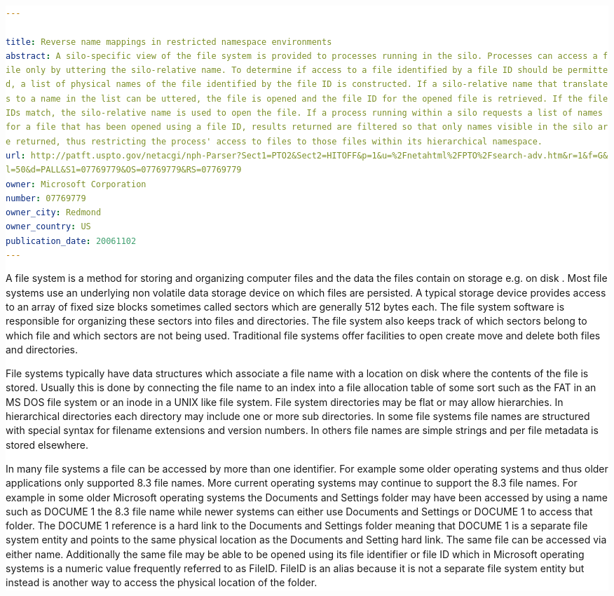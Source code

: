 ```yaml
---

title: Reverse name mappings in restricted namespace environments
abstract: A silo-specific view of the file system is provided to processes running in the silo. Processes can access a file only by uttering the silo-relative name. To determine if access to a file identified by a file ID should be permitted, a list of physical names of the file identified by the file ID is constructed. If a silo-relative name that translates to a name in the list can be uttered, the file is opened and the file ID for the opened file is retrieved. If the file IDs match, the silo-relative name is used to open the file. If a process running within a silo requests a list of names for a file that has been opened using a file ID, results returned are filtered so that only names visible in the silo are returned, thus restricting the process' access to files to those files within its hierarchical namespace.
url: http://patft.uspto.gov/netacgi/nph-Parser?Sect1=PTO2&Sect2=HITOFF&p=1&u=%2Fnetahtml%2FPTO%2Fsearch-adv.htm&r=1&f=G&l=50&d=PALL&S1=07769779&OS=07769779&RS=07769779
owner: Microsoft Corporation
number: 07769779
owner_city: Redmond
owner_country: US
publication_date: 20061102
---
```

A file system is a method for storing and organizing computer files and the data the files contain on storage e.g. on disk . Most file systems use an underlying non volatile data storage device on which files are persisted. A typical storage device provides access to an array of fixed size blocks sometimes called sectors which are generally 512 bytes each. The file system software is responsible for organizing these sectors into files and directories. The file system also keeps track of which sectors belong to which file and which sectors are not being used. Traditional file systems offer facilities to open create move and delete both files and directories.

File systems typically have data structures which associate a file name with a location on disk where the contents of the file is stored. Usually this is done by connecting the file name to an index into a file allocation table of some sort such as the FAT in an MS DOS file system or an inode in a UNIX like file system. File system directories may be flat or may allow hierarchies. In hierarchical directories each directory may include one or more sub directories. In some file systems file names are structured with special syntax for filename extensions and version numbers. In others file names are simple strings and per file metadata is stored elsewhere.

In many file systems a file can be accessed by more than one identifier. For example some older operating systems and thus older applications only supported 8.3 file names. More current operating systems may continue to support the 8.3 file names. For example in some older Microsoft operating systems the Documents and Settings folder may have been accessed by using a name such as DOCUME 1 the 8.3 file name while newer systems can either use Documents and Settings or DOCUME 1 to access that folder. The DOCUME 1 reference is a hard link to the Documents and Settings folder meaning that DOCUME 1 is a separate file system entity and points to the same physical location as the Documents and Setting hard link. The same file can be accessed via either name. Additionally the same file may be able to be opened using its file identifier or file ID which in Microsoft operating systems is a numeric value frequently referred to as FileID. FileID is an alias because it is not a separate file system entity but instead is another way to access the physical location of the folder.
